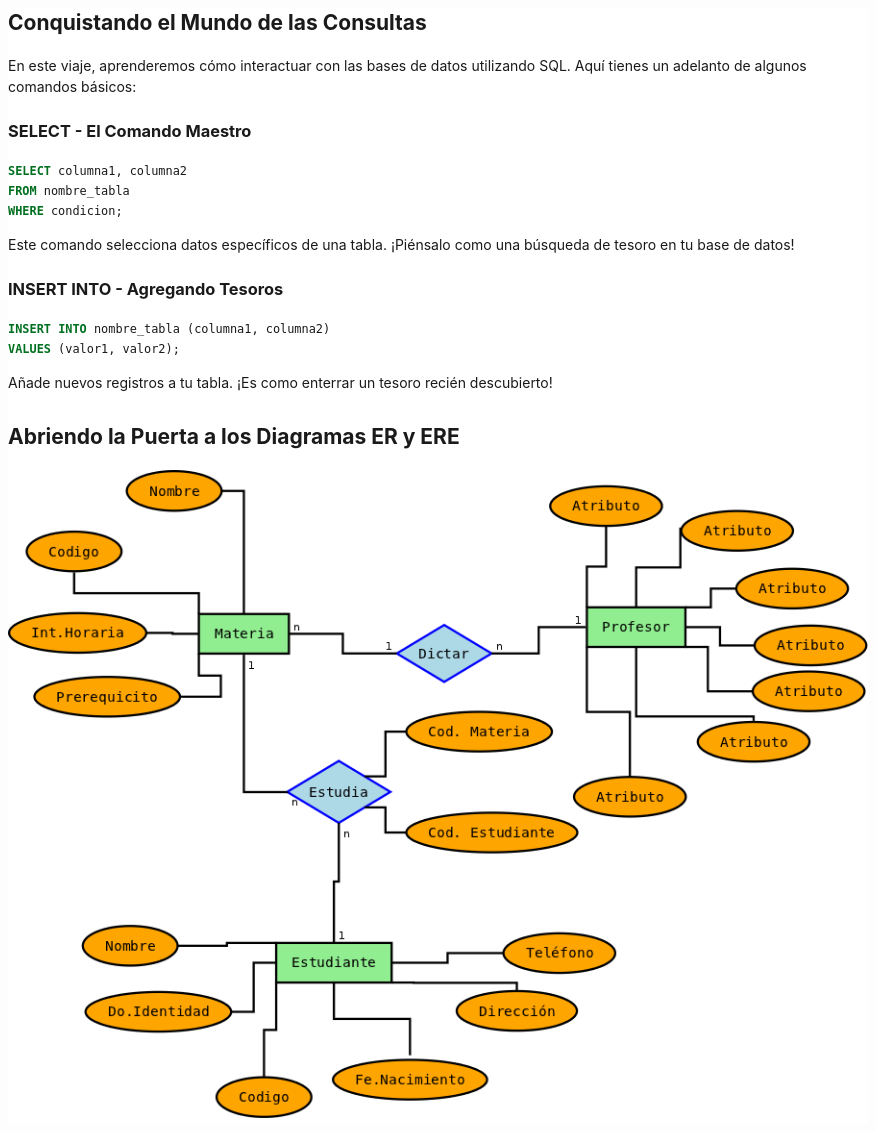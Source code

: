 ## Conquistando el Mundo de las Consultas

En este viaje, aprenderemos cómo interactuar con las bases de datos utilizando SQL. Aquí tienes un adelanto de algunos comandos básicos:

### SELECT - El Comando Maestro

```sql
SELECT columna1, columna2
FROM nombre_tabla
WHERE condicion;
```

Este comando selecciona datos específicos de una tabla. ¡Piénsalo como una búsqueda de tesoro en tu base de datos!

### INSERT INTO - Agregando Tesoros

```sql
INSERT INTO nombre_tabla (columna1, columna2)
VALUES (valor1, valor2);
```

Añade nuevos registros a tu tabla. ¡Es como enterrar un tesoro recién descubierto!

## Abriendo la Puerta a los Diagramas ER y ERE

![Diagramas](./src/diagrama%20ERE.png)
